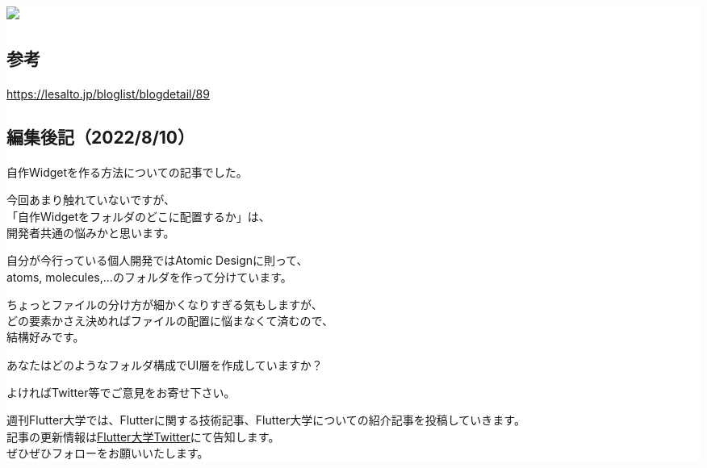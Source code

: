 [![](https://blog.flutteruniv.com/wp-content/uploads/2022/07/Flutter大学バナー.png)](//flutteruniv.com)

## 参考

https://lesalto.jp/bloglist/blogdetail/89

## 編集後記（2022/8/10）

自作Widgetを作る方法についての記事でした。

今回あまり触れていないですが、  
「自作Widgetをフォルダのどこに配置するか」は、  
開発者共通の悩みかと思います。

自分が今行っている個人開発ではAtomic Designに則って、  
atoms, molecules,...のフォルダを作って分けています。

ちょっとファイルの分け方が細かくなりすぎる気もしますが、  
どの要素かさえ決めればファイルの配置に悩まなくて済むので、  
結構好みです。

あなたはどのようなフォルダ構成でUI層を作成していますか？

よければTwitter等でご意見をお寄せ下さい。

週刊Flutter大学では、Flutterに関する技術記事、Flutter大学についての紹介記事を投稿していきます。  
記事の更新情報は[Flutter大学Twitter](https://twitter.com/FlutterUniv)にて告知します。  
ぜひぜひフォローをお願いいたします。
